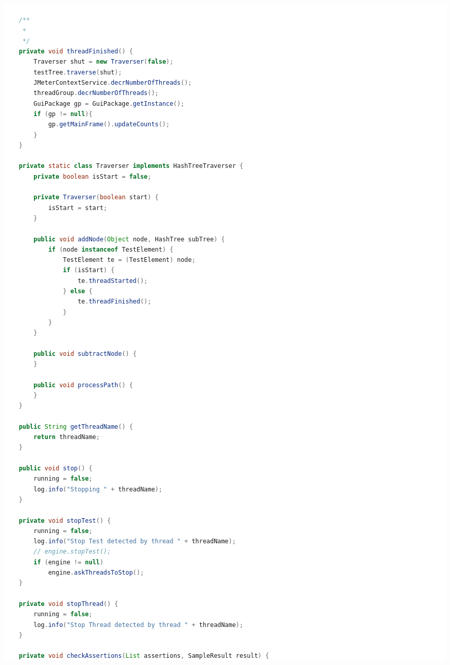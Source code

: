 ```java

	/**
	 * 
	 */
	private void threadFinished() {
		Traverser shut = new Traverser(false);
		testTree.traverse(shut);
		JMeterContextService.decrNumberOfThreads();
        threadGroup.decrNumberOfThreads();
        GuiPackage gp = GuiPackage.getInstance();
        if (gp != null){
            gp.getMainFrame().updateCounts();
        }
	}

	private static class Traverser implements HashTreeTraverser {
		private boolean isStart = false;

		private Traverser(boolean start) {
			isStart = start;
		}

		public void addNode(Object node, HashTree subTree) {
			if (node instanceof TestElement) {
				TestElement te = (TestElement) node;
				if (isStart) {
					te.threadStarted();
				} else {
					te.threadFinished();
				}
			}
		}

		public void subtractNode() {
		}

		public void processPath() {
		}
	}

	public String getThreadName() {
		return threadName;
	}

	public void stop() {
		running = false;
		log.info("Stopping " + threadName);
	}

	private void stopTest() {
		running = false;
		log.info("Stop Test detected by thread " + threadName);
		// engine.stopTest();
		if (engine != null)
			engine.askThreadsToStop();
	}

	private void stopThread() {
		running = false;
		log.info("Stop Thread detected by thread " + threadName);
	}

	private void checkAssertions(List assertions, SampleResult result) {
```